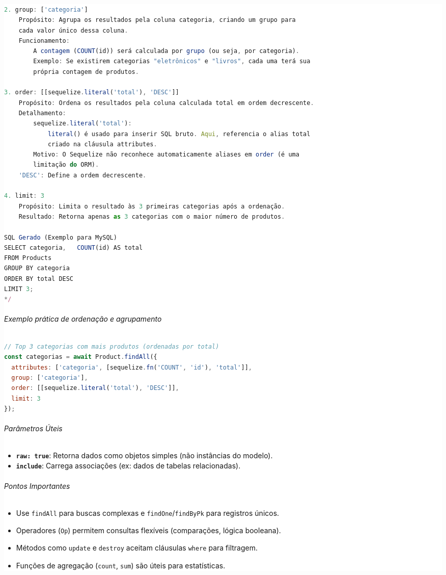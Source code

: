 ```js
2. group: ['categoria']
	Propósito: Agrupa os resultados pela coluna categoria, criando um grupo para 
	cada valor único dessa coluna.
	Funcionamento:
		A contagem (COUNT(id)) será calculada por grupo (ou seja, por categoria).
		Exemplo: Se existirem categorias "eletrônicos" e "livros", cada uma terá sua 
		própria contagem de produtos.

3. order: [[sequelize.literal('total'), 'DESC']]
	Propósito: Ordena os resultados pela coluna calculada total em ordem decrescente.
	Detalhamento:
		sequelize.literal('total'):
			literal() é usado para inserir SQL bruto. Aqui, referencia o alias total 
			criado na cláusula attributes.
		Motivo: O Sequelize não reconhece automaticamente aliases em order (é uma 
		limitação do ORM).
	'DESC': Define a ordem decrescente.

4. limit: 3
	Propósito: Limita o resultado às 3 primeiras categorias após a ordenação.
	Resultado: Retorna apenas as 3 categorias com o maior número de produtos.

SQL Gerado (Exemplo para MySQL)
SELECT categoria,   COUNT(id) AS total 
FROM Products 
GROUP BY categoria 
ORDER BY total DESC 
LIMIT 3;
*/
```

###### Exemplo prática de ordenação e agrupamento
```js
// Top 3 categorias com mais produtos (ordenadas por total)  
const categorias = await Product.findAll({  
  attributes: ['categoria', [sequelize.fn('COUNT', 'id'), 'total']],  
  group: ['categoria'],  
  order: [[sequelize.literal('total'), 'DESC']],  
  limit: 3  
});  
```

###### Parâmetros Úteis
- **`raw: true`**: Retorna dados como objetos simples (não instâncias do modelo).
- **`include`**: Carrega associações (ex: dados de tabelas relacionadas).

###### Pontos Importantes
- Use `findAll` para buscas complexas e `findOne`/`findByPk` para registros únicos.
- Operadores (`Op`) permitem consultas flexíveis (comparações, lógica booleana).
- Métodos como `update` e `destroy` aceitam cláusulas `where` para filtragem.
- Funções de agregação (`count`, `sum`) são úteis para estatísticas.



  [Op.and]: [  